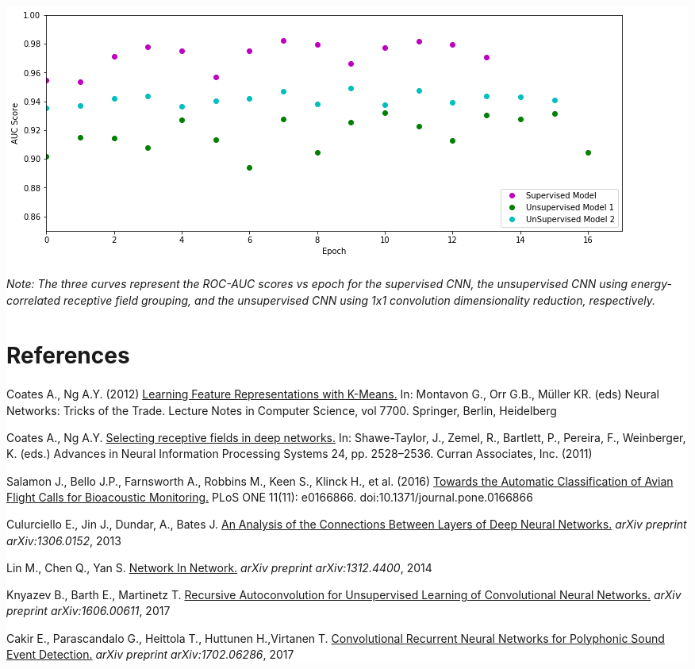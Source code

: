 ![AUC-Epoch_All](https://github.com/cchinchristopherj/Right-Whale-Unsupervised-Model/blob/master/Images/AUC-Epoch_All.png)

*Note: The three curves represent the ROC-AUC scores vs epoch for the supervised CNN, the unsupervised CNN using energy-correlated receptive field grouping, and the unsupervised CNN using 1x1 convolution dimensionality reduction, respectively.*

References
=========================

Coates A., Ng A.Y. (2012) [Learning Feature Representations with K-Means.](https://www-cs.stanford.edu/~acoates/papers/coatesng_nntot2012.pdf) In: Montavon G., Orr G.B., Müller KR. (eds) Neural Networks: Tricks of the Trade. Lecture Notes in Computer Science, vol 7700. Springer, Berlin, Heidelberg

Coates A., Ng A.Y. [Selecting receptive fields in deep networks.](http://robotics.stanford.edu/~ang/papers/nips11-SelectingReceptiveFields.pdf) In: Shawe-Taylor, J., Zemel, R., Bartlett, P., Pereira, F., Weinberger, K. (eds.) Advances in Neural Information Processing Systems 24, pp. 2528–2536. Curran Associates, Inc. (2011)

Salamon J., Bello J.P., Farnsworth A., Robbins M., Keen S., Klinck H., et al. (2016) [Towards the Automatic Classification of Avian Flight Calls for Bioacoustic Monitoring.](http://journals.plos.org/plosone/article/file?id=10.1371/journal.pone.0166866&type=printable) PLoS ONE 11(11): e0166866. doi:10.1371/journal.pone.0166866

Culurciello E., Jin J., Dundar, A., Bates J. [An Analysis of the Connections Between Layers of Deep Neural Networks.](https://arxiv.org/pdf/1306.0152.pdf) *arXiv preprint arXiv:1306.0152*, 2013

Lin M., Chen Q., Yan S. [Network In Network.](https://arxiv.org/pdf/1312.4400.pdf) *arXiv preprint arXiv:1312.4400*, 2014

Knyazev B., Barth E., Martinetz T. [Recursive Autoconvolution for Unsupervised Learning of Convolutional Neural Networks.](https://arxiv.org/pdf/1606.00611.pdf) *arXiv preprint arXiv:1606.00611*, 2017

Cakir E., Parascandalo G., Heittola T., Huttunen H.,Virtanen T. [Convolutional Recurrent Neural Networks for Polyphonic Sound Event Detection.](https://arxiv.org/abs/1702.06286) *arXiv preprint arXiv:1702.06286*, 2017
